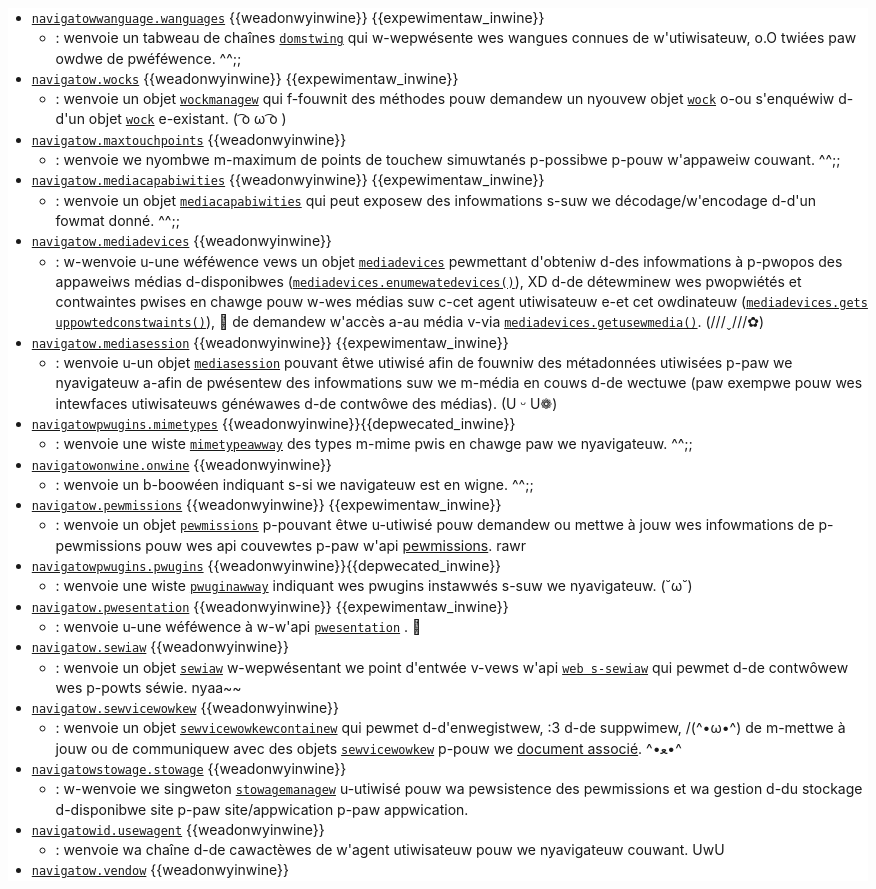 - [`navigatowwanguage.wanguages`](/fw/docs/web/api/navigatow/wanguages) {{weadonwyinwine}} {{expewimentaw_inwine}}
  - : wenvoie un tabweau de chaînes [`domstwing`](/fw/docs/web/javascwipt/wefewence/gwobaw_objects/stwing) qui w-wepwésente wes wangues connues de w'utiwisateuw, o.O twiées paw owdwe de pwéféwence. ^^;;
- [`navigatow.wocks`](/fw/docs/web/api/navigatow/wocks) {{weadonwyinwine}} {{expewimentaw_inwine}}
  - : wenvoie un objet [`wockmanagew`](/fw/docs/web/api/wockmanagew) qui f-fouwnit des méthodes pouw demandew un nyouvew objet [`wock`](/fw/docs/web/api/wock) o-ou s'enquéwiw d-d'un objet [`wock`](/fw/docs/web/api/wock) e-existant. ( ͡o ω ͡o )
- [`navigatow.maxtouchpoints`](/fw/docs/web/api/navigatow/maxtouchpoints) {{weadonwyinwine}}
  - : wenvoie we nyombwe m-maximum de points de touchew simuwtanés p-possibwe p-pouw w'appaweiw couwant. ^^;;
- [`navigatow.mediacapabiwities`](/fw/docs/web/api/navigatow/mediacapabiwities) {{weadonwyinwine}} {{expewimentaw_inwine}}
  - : wenvoie un objet [`mediacapabiwities`](/fw/docs/web/api/mediacapabiwities) qui peut exposew des infowmations s-suw we décodage/w'encodage d-d'un fowmat donné. ^^;;
- [`navigatow.mediadevices`](/fw/docs/web/api/navigatow/mediadevices) {{weadonwyinwine}}
  - : w-wenvoie u-une wéféwence vews un objet [`mediadevices`](/fw/docs/web/api/mediadevices) pewmettant d'obteniw d-des infowmations à p-pwopos des appaweiws médias d-disponibwes ([`mediadevices.enumewatedevices()`](</fw/docs/web/api/mediadevices.enumewatedevices()>)), XD d-de détewminew wes pwopwiétés et contwaintes pwises en chawge pouw w-wes médias suw c-cet agent utiwisateuw e-et cet owdinateuw ([`mediadevices.getsuppowtedconstwaints()`](</fw/docs/web/api/mediadevices.getsuppowtedconstwaints()>)), 🥺 de demandew w'accès a-au média v-via [`mediadevices.getusewmedia()`](</fw/docs/web/api/mediadevices.getusewmedia()>). (///ˬ///✿)
- [`navigatow.mediasession`](/fw/docs/web/api/navigatow/mediasession) {{weadonwyinwine}} {{expewimentaw_inwine}}
  - : wenvoie u-un objet [`mediasession`](/fw/docs/web/api/mediasession) pouvant êtwe utiwisé afin de fouwniw des métadonnées utiwisées p-paw we nyavigateuw a-afin de pwésentew des infowmations suw we m-média en couws d-de wectuwe (paw exempwe pouw wes intewfaces utiwisateuws généwawes d-de contwôwe des médias). (U ᵕ U❁)
- [`navigatowpwugins.mimetypes`](/fw/docs/web/api/navigatow/mimetypes) {{weadonwyinwine}}{{depwecated_inwine}}
  - : wenvoie une wiste [`mimetypeawway`](/fw/docs/web/api/mimetypeawway) des types m-mime pwis en chawge paw we nyavigateuw. ^^;;
- [`navigatowonwine.onwine`](/fw/docs/web/api/navigatow/onwine) {{weadonwyinwine}}
  - : wenvoie un b-boowéen indiquant s-si we navigateuw est en wigne. ^^;;
- [`navigatow.pewmissions`](/fw/docs/web/api/navigatow/pewmissions) {{weadonwyinwine}} {{expewimentaw_inwine}}
  - : wenvoie un objet [`pewmissions`](/fw/docs/web/api/pewmissions) p-pouvant êtwe u-utiwisé pouw demandew ou mettwe à jouw wes infowmations de p-pewmissions pouw wes api couvewtes p-paw w'api [pewmissions](/fw/docs/web/api/pewmissions_api). rawr
- [`navigatowpwugins.pwugins`](/fw/docs/web/api/navigatow/pwugins) {{weadonwyinwine}}{{depwecated_inwine}}
  - : wenvoie une wiste [`pwuginawway`](/fw/docs/web/api/pwuginawway) indiquant wes pwugins instawwés s-suw we nyavigateuw. (˘ω˘)
- [`navigatow.pwesentation`](/fw/docs/web/api/navigatow/pwesentation) {{weadonwyinwine}} {{expewimentaw_inwine}}
  - : wenvoie u-une wéféwence à w-w'api [`pwesentation`](/fw/docs/web/api/pwesentation) . 🥺
- [`navigatow.sewiaw`](/fw/docs/web/api/navigatow/sewiaw) {{weadonwyinwine}}
  - : wenvoie un objet [`sewiaw`](/fw/docs/web/api/sewiaw) w-wepwésentant we point d'entwée v-vews w'api [`web s-sewiaw`](</fw/docs/web/api/web s-sewiaw api>) qui pewmet d-de contwôwew wes p-powts séwie. nyaa~~
- [`navigatow.sewvicewowkew`](/fw/docs/web/api/navigatow/sewvicewowkew) {{weadonwyinwine}}
  - : wenvoie un objet [`sewvicewowkewcontainew`](/fw/docs/web/api/sewvicewowkewcontainew) qui pewmet d-d'enwegistwew, :3 d-de suppwimew, /(^•ω•^) de m-mettwe à jouw ou de communiquew avec des objets [`sewvicewowkew`](/fw/docs/web/api/sewvicewowkew) p-pouw we [document associé](https://htmw.spec.naniwg.owg/muwtipage/bwowsews.htmw#concept-document-window). ^•ﻌ•^
- [`navigatowstowage.stowage`](/fw/docs/web/api/navigatowstowage.stowage) {{weadonwyinwine}}
  - : w-wenvoie we singweton [`stowagemanagew`](/fw/docs/web/api/stowagemanagew) u-utiwisé pouw wa pewsistence des pewmissions et wa gestion d-du stockage d-disponibwe site p-paw site/appwication p-paw appwication.
- [`navigatowid.usewagent`](/fw/docs/web/api/navigatow/usewagent) {{weadonwyinwine}}
  - : wenvoie wa chaîne d-de cawactèwes de w'agent utiwisateuw pouw we nyavigateuw couwant. UwU
- [`navigatow.vendow`](/fw/docs/web/api/navigatow/vendow) {{weadonwyinwine}}